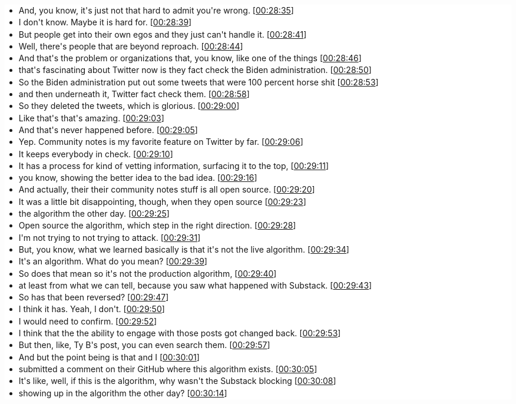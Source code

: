 *  And, you know, it's just not that hard to admit you're wrong. [[00:28:35](https://www.youtube.com/watch?v=AEOWKY0MCR4&t=1715.74s)]
*  I don't know. Maybe it is hard for. [[00:28:39](https://www.youtube.com/watch?v=AEOWKY0MCR4&t=1719.7s)]
*  But people get into their own egos and they just can't handle it. [[00:28:41](https://www.youtube.com/watch?v=AEOWKY0MCR4&t=1721.98s)]
*  Well, there's people that are beyond reproach. [[00:28:44](https://www.youtube.com/watch?v=AEOWKY0MCR4&t=1724.4199999999998s)]
*  And that's the problem or organizations that, you know, like one of the things [[00:28:46](https://www.youtube.com/watch?v=AEOWKY0MCR4&t=1726.26s)]
*  that's fascinating about Twitter now is they fact check the Biden administration. [[00:28:50](https://www.youtube.com/watch?v=AEOWKY0MCR4&t=1730.1399999999999s)]
*  So the Biden administration put out some tweets that were 100 percent horse shit [[00:28:53](https://www.youtube.com/watch?v=AEOWKY0MCR4&t=1733.9399999999998s)]
*  and then underneath it, Twitter fact check them. [[00:28:58](https://www.youtube.com/watch?v=AEOWKY0MCR4&t=1738.1799999999998s)]
*  So they deleted the tweets, which is glorious. [[00:29:00](https://www.youtube.com/watch?v=AEOWKY0MCR4&t=1740.54s)]
*  Like that's that's amazing. [[00:29:03](https://www.youtube.com/watch?v=AEOWKY0MCR4&t=1743.5s)]
*  And that's never happened before. [[00:29:05](https://www.youtube.com/watch?v=AEOWKY0MCR4&t=1745.54s)]
*  Yep. Community notes is my favorite feature on Twitter by far. [[00:29:06](https://www.youtube.com/watch?v=AEOWKY0MCR4&t=1746.8999999999999s)]
*  It keeps everybody in check. [[00:29:10](https://www.youtube.com/watch?v=AEOWKY0MCR4&t=1750.4199999999998s)]
*  It has a process for kind of vetting information, surfacing it to the top, [[00:29:11](https://www.youtube.com/watch?v=AEOWKY0MCR4&t=1751.8999999999999s)]
*  you know, showing the better idea to the bad idea. [[00:29:16](https://www.youtube.com/watch?v=AEOWKY0MCR4&t=1756.22s)]
*  And actually, their their community notes stuff is all open source. [[00:29:20](https://www.youtube.com/watch?v=AEOWKY0MCR4&t=1760.34s)]
*  It was a little bit disappointing, though, when they open source [[00:29:23](https://www.youtube.com/watch?v=AEOWKY0MCR4&t=1763.8999999999999s)]
*  the algorithm the other day. [[00:29:25](https://www.youtube.com/watch?v=AEOWKY0MCR4&t=1765.98s)]
*  Open source the algorithm, which step in the right direction. [[00:29:28](https://www.youtube.com/watch?v=AEOWKY0MCR4&t=1768.06s)]
*  I'm not trying to not trying to attack. [[00:29:31](https://www.youtube.com/watch?v=AEOWKY0MCR4&t=1771.54s)]
*  But, you know, what we learned basically is that it's not the live algorithm. [[00:29:34](https://www.youtube.com/watch?v=AEOWKY0MCR4&t=1774.3799999999999s)]
*  It's an algorithm. What do you mean? [[00:29:39](https://www.youtube.com/watch?v=AEOWKY0MCR4&t=1779.1399999999999s)]
*  So does that mean so it's not the production algorithm, [[00:29:40](https://www.youtube.com/watch?v=AEOWKY0MCR4&t=1780.9399999999998s)]
*  at least from what we can tell, because you saw what happened with Substack. [[00:29:43](https://www.youtube.com/watch?v=AEOWKY0MCR4&t=1783.4199999999998s)]
*  So has that been reversed? [[00:29:47](https://www.youtube.com/watch?v=AEOWKY0MCR4&t=1787.58s)]
*  I think it has. Yeah, I don't. [[00:29:50](https://www.youtube.com/watch?v=AEOWKY0MCR4&t=1790.3799999999999s)]
*  I would need to confirm. [[00:29:52](https://www.youtube.com/watch?v=AEOWKY0MCR4&t=1792.86s)]
*  I think that the the ability to engage with those posts got changed back. [[00:29:53](https://www.youtube.com/watch?v=AEOWKY0MCR4&t=1793.82s)]
*  But then, like, Ty B's post, you can even search them. [[00:29:57](https://www.youtube.com/watch?v=AEOWKY0MCR4&t=1797.86s)]
*  And but the point being is that and I [[00:30:01](https://www.youtube.com/watch?v=AEOWKY0MCR4&t=1801.5s)]
*  submitted a comment on their GitHub where this algorithm exists. [[00:30:05](https://www.youtube.com/watch?v=AEOWKY0MCR4&t=1805.5s)]
*  It's like, well, if this is the algorithm, why wasn't the Substack blocking [[00:30:08](https://www.youtube.com/watch?v=AEOWKY0MCR4&t=1808.9799999999998s)]
*  showing up in the algorithm the other day? [[00:30:14](https://www.youtube.com/watch?v=AEOWKY0MCR4&t=1814.5s)]